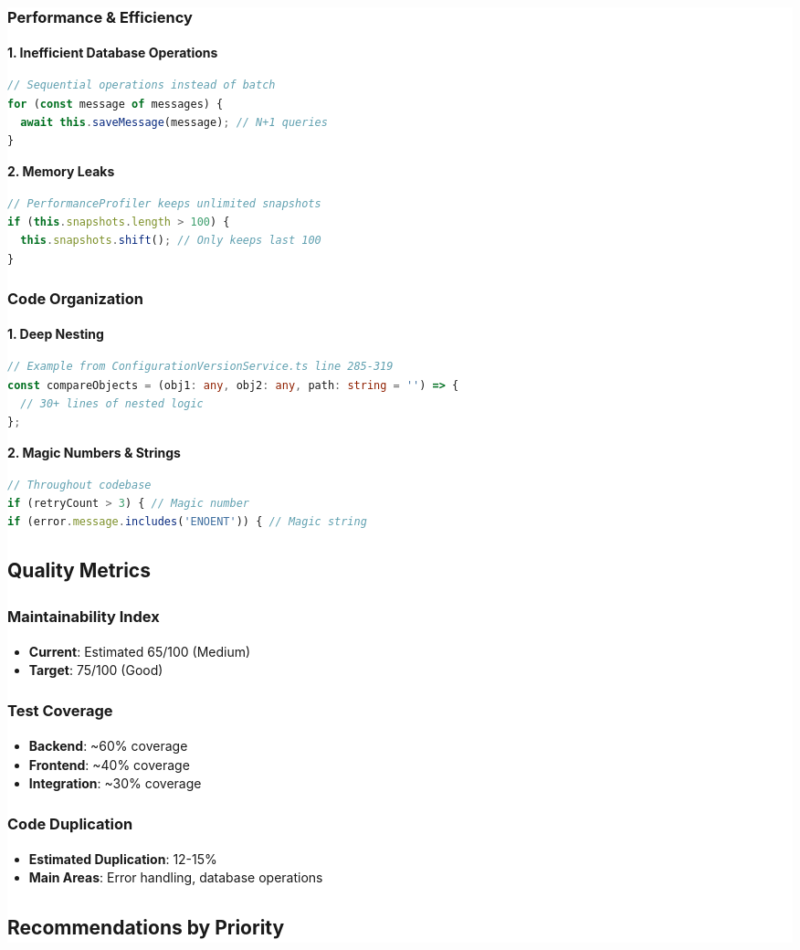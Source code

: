 ### Performance & Efficiency

**1. Inefficient Database Operations**
```typescript
// Sequential operations instead of batch
for (const message of messages) {
  await this.saveMessage(message); // N+1 queries
}
```

**2. Memory Leaks**
```typescript
// PerformanceProfiler keeps unlimited snapshots
if (this.snapshots.length > 100) {
  this.snapshots.shift(); // Only keeps last 100
}
```

### Code Organization

**1. Deep Nesting**
```typescript
// Example from ConfigurationVersionService.ts line 285-319
const compareObjects = (obj1: any, obj2: any, path: string = '') => {
  // 30+ lines of nested logic
};
```

**2. Magic Numbers & Strings**
```typescript
// Throughout codebase
if (retryCount > 3) { // Magic number
if (error.message.includes('ENOENT')) { // Magic string
```

## Quality Metrics

### Maintainability Index
- **Current**: Estimated 65/100 (Medium)
- **Target**: 75/100 (Good)

### Test Coverage
- **Backend**: ~60% coverage
- **Frontend**: ~40% coverage
- **Integration**: ~30% coverage

### Code Duplication
- **Estimated Duplication**: 12-15%
- **Main Areas**: Error handling, database operations

## Recommendations by Priority
